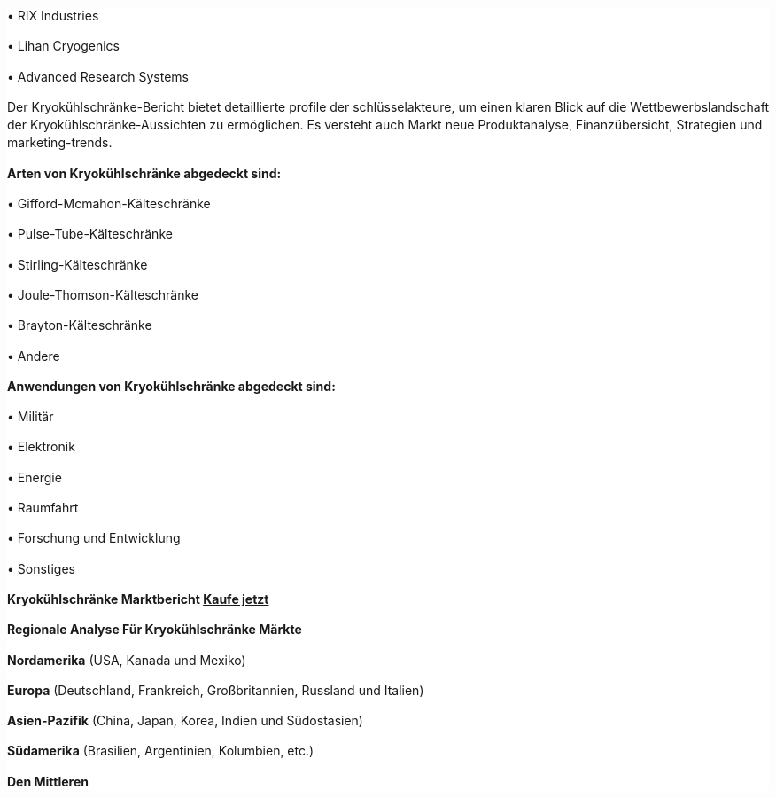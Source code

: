 • RIX Industries

• Lihan Cryogenics

• Advanced Research Systems

Der Kryokühlschränke-Bericht bietet detaillierte profile der schlüsselakteure, um einen klaren Blick auf die Wettbewerbslandschaft der Kryokühlschränke-Aussichten zu ermöglichen. Es versteht auch Markt neue Produktanalyse, Finanzübersicht, Strategien und marketing-trends.



<strong>Arten von Kryokühlschränke abgedeckt sind:</strong>

• Gifford-Mcmahon-Kälteschränke

• Pulse-Tube-Kälteschränke

• Stirling-Kälteschränke

• Joule-Thomson-Kälteschränke

• Brayton-Kälteschränke

• Andere



<strong>Anwendungen von Kryokühlschränke abgedeckt sind:</strong>

• Militär

• Elektronik

• Energie

• Raumfahrt

• Forschung und Entwicklung

• Sonstiges



<strong>Kryokühlschränke Marktbericht <a href=https://www.marketresearchupdate.com/buynow/398027>Kaufe jetzt</a></strong>



<strong>Regionale Analyse Für Kryokühlschränke Märkte</strong>



<strong>Nordamerika</strong> (USA, Kanada und Mexiko)



<strong>Europa</strong> (Deutschland, Frankreich, Großbritannien, Russland und Italien)



<strong>Asien-Pazifik</strong> (China, Japan, Korea, Indien und Südostasien)



<strong>Südamerika</strong> (Brasilien, Argentinien, Kolumbien, etc.)



<strong>Den Mittleren</strong> 

